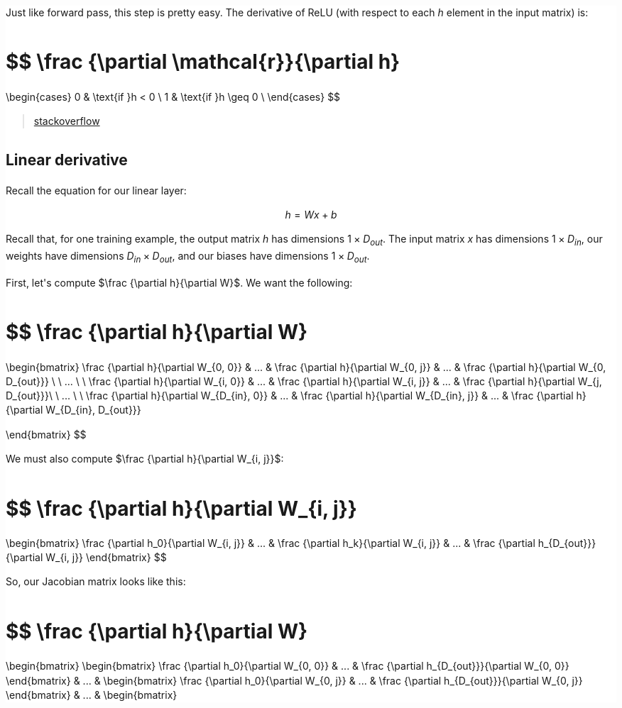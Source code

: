 Just like forward pass, this step is pretty easy. The derivative of ReLU (with respect to each $h$ element in the input matrix) is:

$$
\frac {\partial \mathcal{r}}{\partial h}
=
\begin{cases}
0 & \text{if }h < 0 \\
1 & \text{if }h \geq 0 \\
\end{cases}
$$

> [stackoverflow](https://stackoverflow.com/questions/42042561/relu-derivative-in-backpropagation)

## Linear derivative

Recall the equation for our linear layer:

$$h = Wx + b$$

Recall that, for one training example, the output matrix $h$ has dimensions $1 \times D_{out}$. The input matrix $x$ has dimensions $1 \times D_{in}$, our weights have dimensions $D_{in} \times D_{out}$, and our biases have dimensions $1 \times D_{out}$.

First, let's compute $\frac {\partial h}{\partial W}$. We want the following:

$$
\frac {\partial h}{\partial W}
=
\begin{bmatrix}
\frac {\partial h}{\partial W_{0, 0}} & ... & \frac {\partial h}{\partial W_{0, j}} & ... & \frac {\partial h}{\partial W_{0, D_{out}}} \\
\\ ... \\ \\
\frac {\partial h}{\partial W_{i, 0}} & ... &  \frac {\partial h}{\partial W_{i, j}} & ... & \frac {\partial h}{\partial W_{j, D_{out}}}\\
\\ ... \\ \\
\frac {\partial h}{\partial W_{D_{in}, 0}} & ... & \frac {\partial h}{\partial W_{D_{in}, j}} & ... & \frac {\partial h}{\partial W_{D_{in}, D_{out}}}

\end{bmatrix}
$$

We must also compute $\frac {\partial h}{\partial W_{i, j}}$:

$$
\frac {\partial h}{\partial W_{i, j}}
=
\begin{bmatrix}
\frac {\partial h_0}{\partial W_{i, j}} & ... & \frac {\partial h_k}{\partial W_{i, j}} & ... & \frac {\partial h_{D_{out}}}{\partial W_{i, j}}
\end{bmatrix}
$$

So, our Jacobian matrix looks like this:

$$
\frac {\partial h}{\partial W}
=
\begin{bmatrix}
  \begin{bmatrix}
  \frac {\partial h_0}{\partial W_{0, 0}} & ... & \frac {\partial h_{D_{out}}}{\partial W_{0, 0}}
  \end{bmatrix}
  & ... &
  \begin{bmatrix}
  \frac {\partial h_0}{\partial W_{0, j}} & ... & \frac {\partial h_{D_{out}}}{\partial W_{0, j}}
  \end{bmatrix}
  & ... &
  \begin{bmatrix}